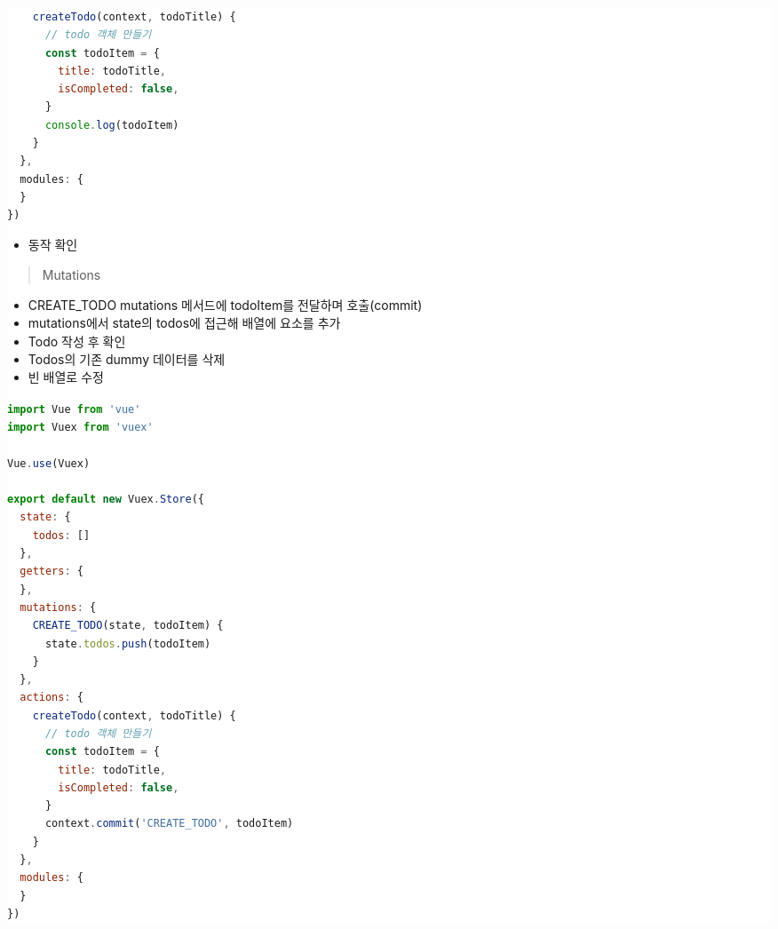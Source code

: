 ```js
    createTodo(context, todoTitle) {
      // todo 객체 만들기
      const todoItem = {
        title: todoTitle,
        isCompleted: false,
      }
      console.log(todoItem)
    }
  },
  modules: {
  }
})

```

- 동작 확인

> Mutations

- CREATE_TODO mutations 메서드에 todoItem를 전달하며 호출(commit)
- mutations에서 state의 todos에 접근해 배열에 요소를 추가
- Todo 작성 후 확인
- Todos의 기존 dummy 데이터를 삭제
- 빈 배열로 수정

```js
import Vue from 'vue'
import Vuex from 'vuex'

Vue.use(Vuex)

export default new Vuex.Store({
  state: {
    todos: []
  },
  getters: {
  },
  mutations: {
    CREATE_TODO(state, todoItem) {
      state.todos.push(todoItem)
    }
  },
  actions: {
    createTodo(context, todoTitle) {
      // todo 객체 만들기
      const todoItem = {
        title: todoTitle,
        isCompleted: false,
      }
      context.commit('CREATE_TODO', todoItem)
    }
  },
  modules: {
  }
})

```
